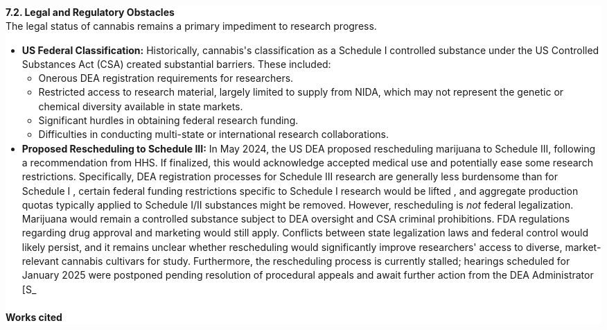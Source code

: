 
**7.2. Legal and Regulatory Obstacles**  
The legal status of cannabis remains a primary impediment to research progress.

* **US Federal Classification:** Historically, cannabis's classification as a Schedule I controlled substance under the US Controlled Substances Act (CSA) created substantial barriers. These included:  
  * Onerous DEA registration requirements for researchers.  
  * Restricted access to research material, largely limited to supply from NIDA, which may not represent the genetic or chemical diversity available in state markets.  
  * Significant hurdles in obtaining federal research funding.  
  * Difficulties in conducting multi-state or international research collaborations.  
* **Proposed Rescheduling to Schedule III:** In May 2024, the US DEA proposed rescheduling marijuana to Schedule III, following a recommendation from HHS. If finalized, this would acknowledge accepted medical use and potentially ease some research restrictions. Specifically, DEA registration processes for Schedule III research are generally less burdensome than for Schedule I , certain federal funding restrictions specific to Schedule I research would be lifted , and aggregate production quotas typically applied to Schedule I/II substances might be removed. However, rescheduling is *not* federal legalization. Marijuana would remain a controlled substance subject to DEA oversight and CSA criminal prohibitions. FDA regulations regarding drug approval and marketing would still apply. Conflicts between state legalization laws and federal control would likely persist, and it remains unclear whether rescheduling would significantly improve researchers' access to diverse, market-relevant cannabis cultivars for study. Furthermore, the rescheduling process is currently stalled; hearings scheduled for January 2025 were postponed pending resolution of procedural appeals and await further action from the DEA Administrator \[S\_

#### **Works cited**

